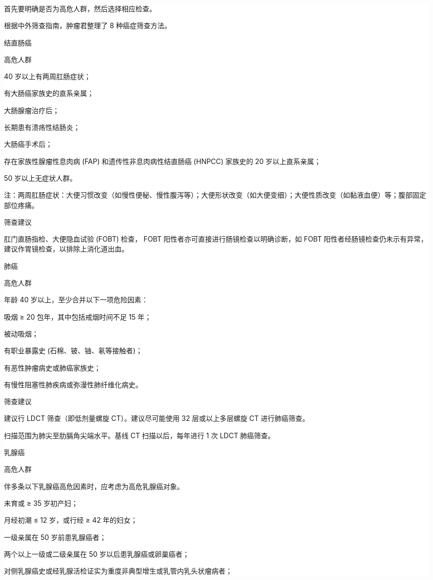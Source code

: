 首先要明确是否为高危人群，然后选择相应检查。

根据中外筛查指南，肿瘤君整理了 8 种癌症筛查方法。

结直肠癌

高危人群

40 岁以上有两周肛肠症状；

有大肠癌家族史的直系亲属；

大肠腺瘤治疗后；

长期患有溃疡性结肠炎；

大肠癌手术后；

存在家族性腺瘤性息肉病 (FAP) 和遗传性非息肉病性结直肠癌 (HNPCC) 家族史的 20 岁以上直系亲属；

50 岁以上无症状人群。

注：两周肛肠症状：大便习惯改变（如慢性便秘、慢性腹泻等）；大便形状改变（如大便变细）；大便性质改变（如黏液血便）等；腹部固定部位疼痛。

筛查建议

肛门直肠指检、大便隐血试验 (FOBT) 检查， FOBT 阳性者亦可直接进行肠镜检查以明确诊断，如 FOBT 阳性者经肠镜检查仍未示有异常，建议作胃镜检查，以排除上消化道出血。

肺癌

高危人群

年龄 40 岁以上，至少合并以下一项危险因素：

吸烟 ≥ 20 包年，其中包括戒烟时间不足 15 年；

被动吸烟；

有职业暴露史 (石棉、铍、铀、氡等接触者)；

有恶性肿瘤病史或肺癌家族史；

有慢性阻塞性肺疾病或弥漫性肺纤维化病史。

筛查建议

建议行 LDCT 筛查（即低剂量螺旋 CT）。建议尽可能使用 32 层或以上多层螺旋 CT 进行肺癌筛查。

扫描范围为肺尖至肋膈角尖端水平。基线 CT 扫描以后，每年进行 1 次 LDCT 肺癌筛查。

乳腺癌

高危人群

伴多条以下乳腺癌高危因素时，应考虑为高危乳腺癌对象。

未育或 ≥ 35 岁初产妇；

月经初潮 ≤ 12 岁，或行经 ≥ 42 年的妇女；

一级亲属在 50 岁前患乳腺癌者；

两个以上一级或二级亲属在 50 岁以后患乳腺癌或卵巢癌者；

对侧乳腺癌史或经乳腺活检证实为重度非典型增生或乳管内乳头状瘤病者；
